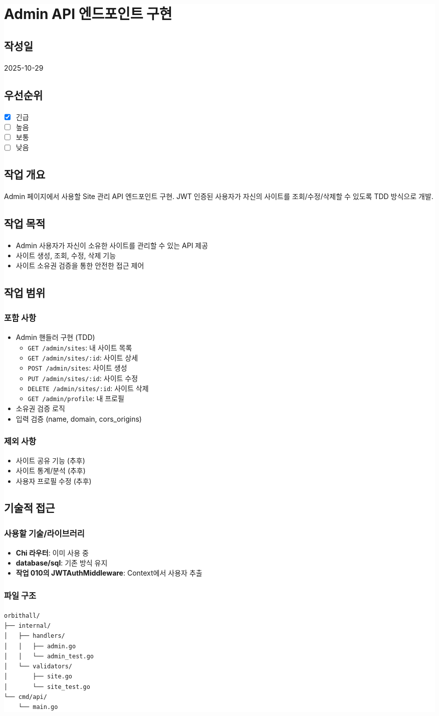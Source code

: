 # Admin API 엔드포인트 구현

## 작성일
2025-10-29

## 우선순위
- [x] 긴급
- [ ] 높음
- [ ] 보통
- [ ] 낮음

## 작업 개요
Admin 페이지에서 사용할 Site 관리 API 엔드포인트 구현. JWT 인증된 사용자가 자신의 사이트를 조회/수정/삭제할 수 있도록 TDD 방식으로 개발.

## 작업 목적
- Admin 사용자가 자신이 소유한 사이트를 관리할 수 있는 API 제공
- 사이트 생성, 조회, 수정, 삭제 기능
- 사이트 소유권 검증을 통한 안전한 접근 제어

## 작업 범위

### 포함 사항
- Admin 핸들러 구현 (TDD)
  - `GET /admin/sites`: 내 사이트 목록
  - `GET /admin/sites/:id`: 사이트 상세
  - `POST /admin/sites`: 사이트 생성
  - `PUT /admin/sites/:id`: 사이트 수정
  - `DELETE /admin/sites/:id`: 사이트 삭제
  - `GET /admin/profile`: 내 프로필
- 소유권 검증 로직
- 입력 검증 (name, domain, cors_origins)

### 제외 사항
- 사이트 공유 기능 (추후)
- 사이트 통계/분석 (추후)
- 사용자 프로필 수정 (추후)

## 기술적 접근

### 사용할 기술/라이브러리
- **Chi 라우터**: 이미 사용 중
- **database/sql**: 기존 방식 유지
- **작업 010의 JWTAuthMiddleware**: Context에서 사용자 추출

### 파일 구조
```
orbithall/
├── internal/
│   ├── handlers/
│   │   ├── admin.go
│   │   └── admin_test.go
│   └── validators/
│       ├── site.go
│       └── site_test.go
└── cmd/api/
    └── main.go
```
